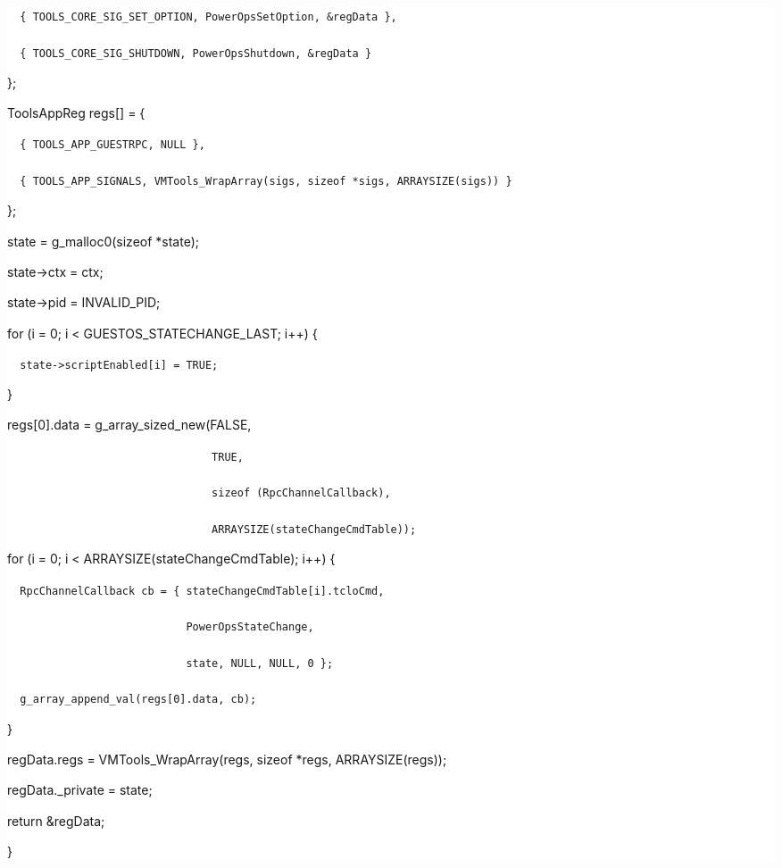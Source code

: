       { TOOLS_CORE_SIG_SET_OPTION, PowerOpsSetOption, &regData },

      { TOOLS_CORE_SIG_SHUTDOWN, PowerOpsShutdown, &regData }

   };

   ToolsAppReg regs[] = {

      { TOOLS_APP_GUESTRPC, NULL },

      { TOOLS_APP_SIGNALS, VMTools_WrapArray(sigs, sizeof *sigs, ARRAYSIZE(sigs)) }

   };



   state = g_malloc0(sizeof *state);

   state->ctx = ctx;

   state->pid = INVALID_PID;



   for (i = 0; i < GUESTOS_STATECHANGE_LAST; i++) {

      state->scriptEnabled[i] = TRUE;

   }



   regs[0].data = g_array_sized_new(FALSE,

                                    TRUE,

                                    sizeof (RpcChannelCallback),

                                    ARRAYSIZE(stateChangeCmdTable));



   for (i = 0; i < ARRAYSIZE(stateChangeCmdTable); i++) {

      RpcChannelCallback cb = { stateChangeCmdTable[i].tcloCmd,

                                PowerOpsStateChange,

                                state, NULL, NULL, 0 };

      g_array_append_val(regs[0].data, cb);

   }



   regData.regs = VMTools_WrapArray(regs, sizeof *regs, ARRAYSIZE(regs));

   regData._private = state;

   return &regData;

}

